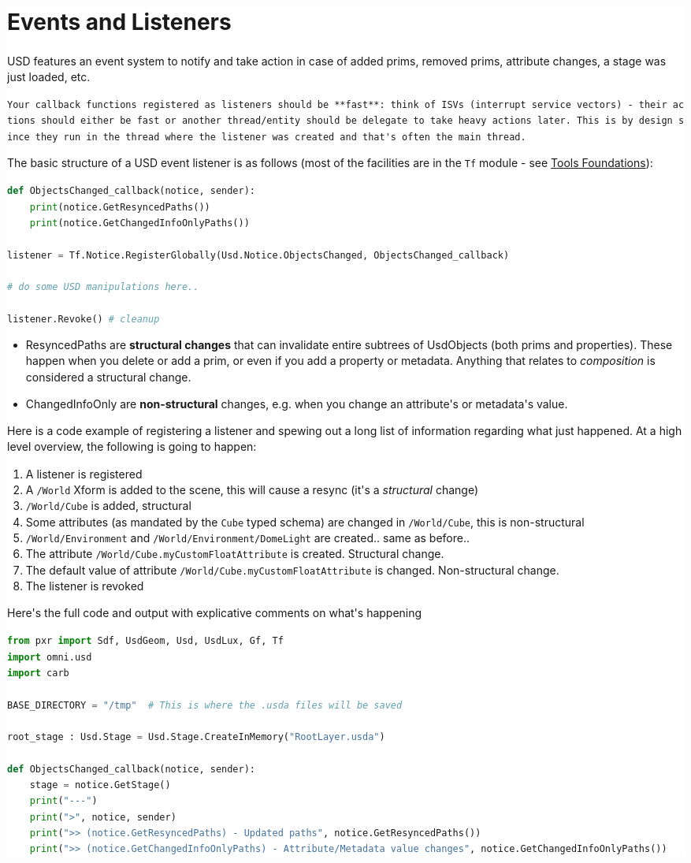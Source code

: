 # Events and Listeners

USD features an event system to notify and take action in case of added prims, removed prims, attribute changes, a stage was just loaded, etc.

```admonish warn
Your callback functions registered as listeners should be **fast**: think of ISVs (interrupt service vectors) - their actions should either be fast or another thread/entity should be delegate to take heavy actions later. This is by design since they run in the thread where the listener was created and that's often the main thread.
```

The basic structure of a USD event listener is as follows (most of the facilities are in the `Tf` module - see [Tools Foundations](../chapter2/foundational_classes_and_py_cpp_differences.md)):

```python
def ObjectsChanged_callback(notice, sender):
    print(notice.GetResyncedPaths())
    print(notice.GetChangedInfoOnlyPaths())

listener = Tf.Notice.RegisterGlobally(Usd.Notice.ObjectsChanged, ObjectsChanged_callback)

# do some USD manipulations here..

listener.Revoke() # cleanup
```

* ResyncedPaths are **structural changes** that can invalidate entire subtrees of UsdObjects (both prims and properties). These happen when you delete or add a prim, or even if you add a property or metadata. Anything that relates to _composition_ is considered a structural change.

* ChangedInfoOnly are **non-structural** changes, e.g. when you change an attribute's or metadata's value.

Here is a code example of registering a listener and spewing out a long list of information regarding what just happened. At a high level overview, the following is going to happen:

1. A listener is registered
2. A `/World` Xform is added to the scene, this will cause a resync (it's a _structural_ change)
3. `/World/Cube` is added, structural
4. Some attributes (as mandated by the `Cube` typed schema) are changed in `/World/Cube`, this is non-structural
5. `/World/Environment` and `/World/Environment/DomeLight` are created.. same as before..
6. The attribute `/World/Cube.myCustomFloatAttribute` is created. Structural change.
7. The default value of attribute `/World/Cube.myCustomFloatAttribute` is changed. Non-structural change.
8. The listener is revoked

Here's the full code and output with explicative comments on what's happening

```python
from pxr import Sdf, UsdGeom, Usd, UsdLux, Gf, Tf
import omni.usd
import carb

BASE_DIRECTORY = "/tmp"  # This is where the .usda files will be saved

root_stage : Usd.Stage = Usd.Stage.CreateInMemory("RootLayer.usda")

def ObjectsChanged_callback(notice, sender):
    stage = notice.GetStage()
    print("---")
    print(">", notice, sender)
    print(">> (notice.GetResyncedPaths) - Updated paths", notice.GetResyncedPaths())
    print(">> (notice.GetChangedInfoOnlyPaths) - Attribute/Metadata value changes", notice.GetChangedInfoOnlyPaths())

```